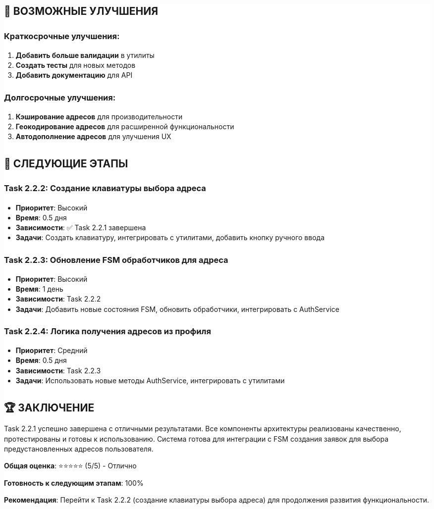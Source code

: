 ## 🔧 ВОЗМОЖНЫЕ УЛУЧШЕНИЯ

### Краткосрочные улучшения:
1. **Добавить больше валидации** в утилиты
2. **Создать тесты** для новых методов
3. **Добавить документацию** для API

### Долгосрочные улучшения:
1. **Кэширование адресов** для производительности
2. **Геокодирование адресов** для расширенной функциональности
3. **Автодополнение адресов** для улучшения UX

## 🚀 СЛЕДУЮЩИЕ ЭТАПЫ

### Task 2.2.2: Создание клавиатуры выбора адреса
- **Приоритет**: Высокий
- **Время**: 0.5 дня
- **Зависимости**: ✅ Task 2.2.1 завершена
- **Задачи**: Создать клавиатуру, интегрировать с утилитами, добавить кнопку ручного ввода

### Task 2.2.3: Обновление FSM обработчиков для адреса
- **Приоритет**: Высокий
- **Время**: 1 день
- **Зависимости**: Task 2.2.2
- **Задачи**: Добавить новые состояния FSM, обновить обработчики, интегрировать с AuthService

### Task 2.2.4: Логика получения адресов из профиля
- **Приоритет**: Средний
- **Время**: 0.5 дня
- **Зависимости**: Task 2.2.3
- **Задачи**: Использовать новые методы AuthService, интегрировать с утилитами

## 🏆 ЗАКЛЮЧЕНИЕ

Task 2.2.1 успешно завершена с отличными результатами. Все компоненты архитектуры реализованы качественно, протестированы и готовы к использованию. Система готова для интеграции с FSM создания заявок для выбора предустановленных адресов пользователя.

**Общая оценка**: ⭐⭐⭐⭐⭐ (5/5) - Отлично

**Готовность к следующим этапам**: 100%

**Рекомендация**: Перейти к Task 2.2.2 (создание клавиатуры выбора адреса) для продолжения развития функциональности. 
